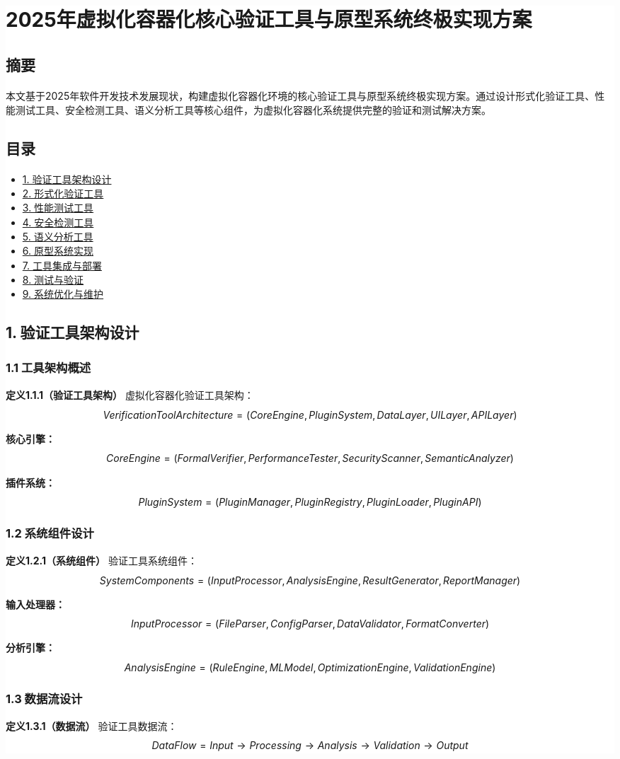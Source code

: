 # 2025年虚拟化容器化核心验证工具与原型系统终极实现方案

## 摘要

本文基于2025年软件开发技术发展现状，构建虚拟化容器化环境的核心验证工具与原型系统终极实现方案。通过设计形式化验证工具、性能测试工具、安全检测工具、语义分析工具等核心组件，为虚拟化容器化系统提供完整的验证和测试解决方案。

## 目录

- [1. 验证工具架构设计](#1-验证工具架构设计)
- [2. 形式化验证工具](#2-形式化验证工具)
- [3. 性能测试工具](#3-性能测试工具)
- [4. 安全检测工具](#4-安全检测工具)
- [5. 语义分析工具](#5-语义分析工具)
- [6. 原型系统实现](#6-原型系统实现)
- [7. 工具集成与部署](#7-工具集成与部署)
- [8. 测试与验证](#8-测试与验证)
- [9. 系统优化与维护](#9-系统优化与维护)

## 1. 验证工具架构设计

### 1.1 工具架构概述

**定义1.1.1（验证工具架构）**
虚拟化容器化验证工具架构：
$$VerificationToolArchitecture = (CoreEngine, PluginSystem, DataLayer, UILayer, APILayer)$$

**核心引擎：**
$$CoreEngine = (FormalVerifier, PerformanceTester, SecurityScanner, SemanticAnalyzer)$$

**插件系统：**
$$PluginSystem = (PluginManager, PluginRegistry, PluginLoader, PluginAPI)$$

### 1.2 系统组件设计

**定义1.2.1（系统组件）**
验证工具系统组件：
$$SystemComponents = (InputProcessor, AnalysisEngine, ResultGenerator, ReportManager)$$

**输入处理器：**
$$InputProcessor = (FileParser, ConfigParser, DataValidator, FormatConverter)$$

**分析引擎：**
$$AnalysisEngine = (RuleEngine, MLModel, OptimizationEngine, ValidationEngine)$$

### 1.3 数据流设计

**定义1.3.1（数据流）**
验证工具数据流：
$$DataFlow = Input \rightarrow Processing \rightarrow Analysis \rightarrow Validation \rightarrow Output$$

